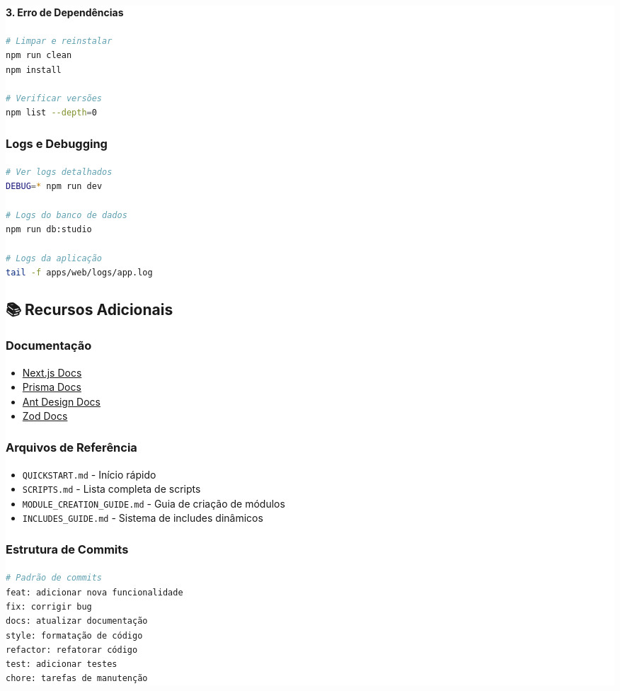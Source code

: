 #### **3. Erro de Dependências**

```bash
# Limpar e reinstalar
npm run clean
npm install

# Verificar versões
npm list --depth=0
```

### **Logs e Debugging**

```bash
# Ver logs detalhados
DEBUG=* npm run dev

# Logs do banco de dados
npm run db:studio

# Logs da aplicação
tail -f apps/web/logs/app.log
```

## 📚 Recursos Adicionais

### **Documentação**

- [Next.js Docs](https://nextjs.org/docs)
- [Prisma Docs](https://www.prisma.io/docs)
- [Ant Design Docs](https://ant.design/docs/react/introduce)
- [Zod Docs](https://zod.dev/)

### **Arquivos de Referência**

- `QUICKSTART.md` - Início rápido
- `SCRIPTS.md` - Lista completa de scripts
- `MODULE_CREATION_GUIDE.md` - Guia de criação de módulos
- `INCLUDES_GUIDE.md` - Sistema de includes dinâmicos

### **Estrutura de Commits**

```bash
# Padrão de commits
feat: adicionar nova funcionalidade
fix: corrigir bug
docs: atualizar documentação
style: formatação de código
refactor: refatorar código
test: adicionar testes
chore: tarefas de manutenção
```
